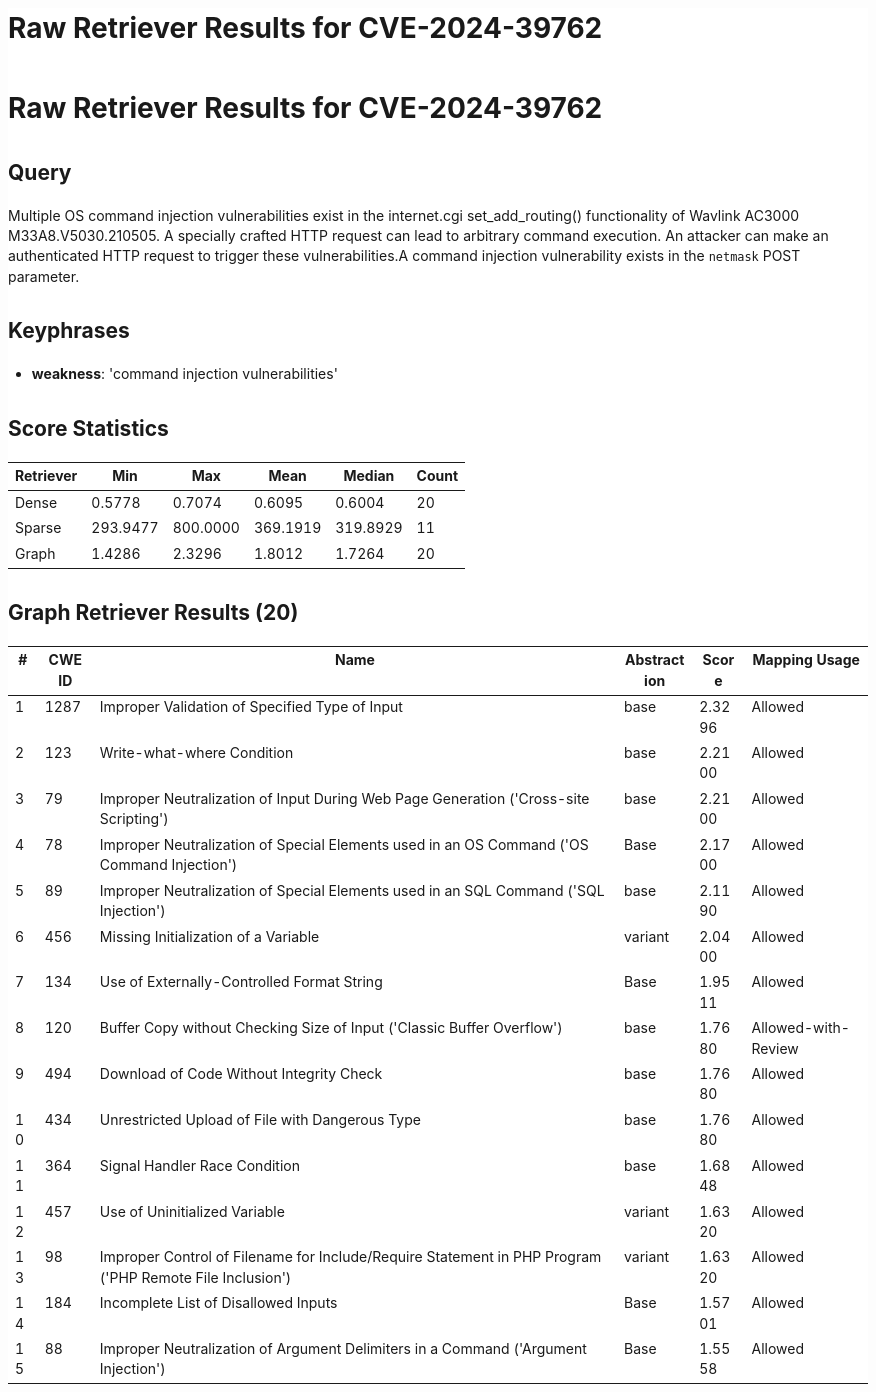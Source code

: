# Raw Retriever Results for CVE-2024-39762

# Raw Retriever Results for CVE-2024-39762
## Query
Multiple OS command injection vulnerabilities exist in the internet.cgi set_add_routing() functionality of Wavlink AC3000 M33A8.V5030.210505. A specially crafted HTTP request can lead to arbitrary command execution. An attacker can make an authenticated HTTP request to trigger these vulnerabilities.A command injection vulnerability exists in the `netmask` POST parameter.

## Keyphrases
- **weakness**: 'command injection vulnerabilities'

## Score Statistics
| Retriever | Min | Max | Mean | Median | Count |
|-----------|-----|-----|------|--------|-------|
| Dense | 0.5778 | 0.7074 | 0.6095 | 0.6004 | 20 |
| Sparse | 293.9477 | 800.0000 | 369.1919 | 319.8929 | 11 |
| Graph | 1.4286 | 2.3296 | 1.8012 | 1.7264 | 20 |

## Graph Retriever Results (20)
| # | CWE ID | Name | Abstraction | Score | Mapping Usage |
|---|--------|------|-------------|-------|---------------|
| 1 | 1287 | Improper Validation of Specified Type of Input | base | 2.3296 | Allowed |
| 2 | 123 | Write-what-where Condition | base | 2.2100 | Allowed |
| 3 | 79 | Improper Neutralization of Input During Web Page Generation ('Cross-site Scripting') | base | 2.2100 | Allowed |
| 4 | 78 | Improper Neutralization of Special Elements used in an OS Command ('OS Command Injection') | Base | 2.1700 | Allowed |
| 5 | 89 | Improper Neutralization of Special Elements used in an SQL Command ('SQL Injection') | base | 2.1190 | Allowed |
| 6 | 456 | Missing Initialization of a Variable | variant | 2.0400 | Allowed |
| 7 | 134 | Use of Externally-Controlled Format String | Base | 1.9511 | Allowed |
| 8 | 120 | Buffer Copy without Checking Size of Input ('Classic Buffer Overflow') | base | 1.7680 | Allowed-with-Review |
| 9 | 494 | Download of Code Without Integrity Check | base | 1.7680 | Allowed |
| 10 | 434 | Unrestricted Upload of File with Dangerous Type | base | 1.7680 | Allowed |
| 11 | 364 | Signal Handler Race Condition | base | 1.6848 | Allowed |
| 12 | 457 | Use of Uninitialized Variable | variant | 1.6320 | Allowed |
| 13 | 98 | Improper Control of Filename for Include/Require Statement in PHP Program ('PHP Remote File Inclusion') | variant | 1.6320 | Allowed |
| 14 | 184 | Incomplete List of Disallowed Inputs | Base | 1.5701 | Allowed |
| 15 | 88 | Improper Neutralization of Argument Delimiters in a Command ('Argument Injection') | Base | 1.5558 | Allowed |
